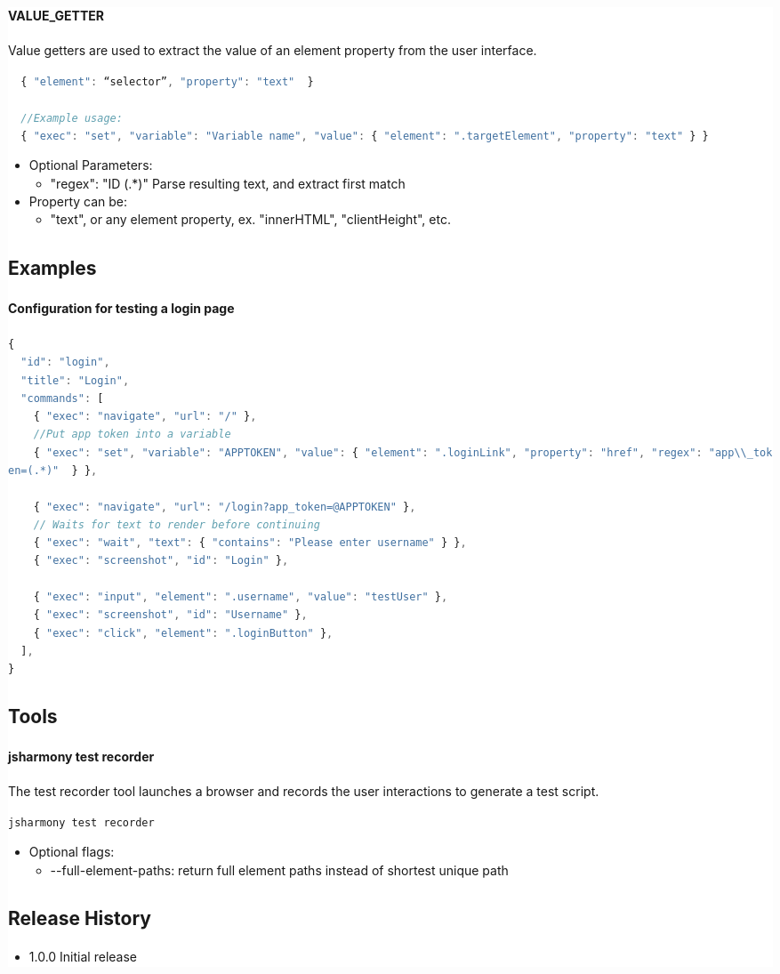 #### VALUE_GETTER
Value getters are used to extract the value of an element property from the user interface.
```javascript
  { "element": “selector”, "property": "text"  }

  //Example usage:
  { "exec": "set", "variable": "Variable name", "value": { "element": ".targetElement", "property": "text" } }
```
* Optional Parameters:
  * "regex": "ID (.*)"  Parse resulting text, and extract first match
* Property can be: 
  * "text", or any element property, ex. "innerHTML", "clientHeight", etc.


## Examples

#### Configuration for testing a login page
```javascript
{
  "id": "login",
  "title": "Login",
  "commands": [
    { "exec": "navigate", "url": "/" },
    //Put app token into a variable
    { "exec": "set", "variable": "APPTOKEN", "value": { "element": ".loginLink", "property": "href", "regex": "app\\_token=(.*)"  } }, 
    
    { "exec": "navigate", "url": "/login?app_token=@APPTOKEN" },
    // Waits for text to render before continuing
    { "exec": "wait", "text": { "contains": "Please enter username" } },
    { "exec": "screenshot", "id": "Login" },

    { "exec": "input", "element": ".username", "value": "testUser" },
    { "exec": "screenshot", "id": "Username" }, 
    { "exec": "click", "element": ".loginButton" },
  ],
}
```

## Tools
#### jsharmony test recorder
The test recorder tool launches a browser and records the user interactions to generate a test script.
```
jsharmony test recorder
```
* Optional flags:
  * --full-element-paths: return full element paths instead of shortest unique path
## Release History

* 1.0.0 Initial release